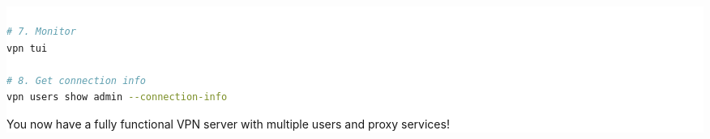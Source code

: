 ```bash

# 7. Monitor
vpn tui

# 8. Get connection info
vpn users show admin --connection-info
```

You now have a fully functional VPN server with multiple users and proxy services!